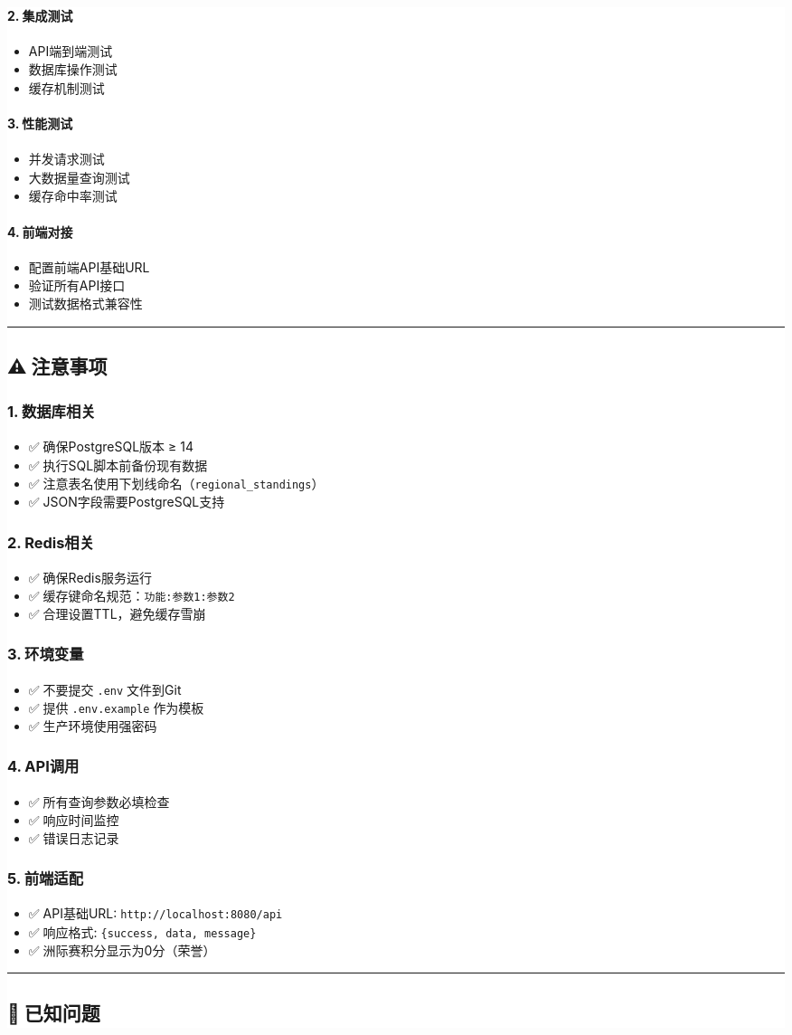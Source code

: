 #### 2. 集成测试
- API端到端测试
- 数据库操作测试
- 缓存机制测试

#### 3. 性能测试
- 并发请求测试
- 大数据量查询测试
- 缓存命中率测试

#### 4. 前端对接
- 配置前端API基础URL
- 验证所有API接口
- 测试数据格式兼容性

---

## ⚠️ 注意事项

### 1. 数据库相关
- ✅ 确保PostgreSQL版本 ≥ 14
- ✅ 执行SQL脚本前备份现有数据
- ✅ 注意表名使用下划线命名（`regional_standings`）
- ✅ JSON字段需要PostgreSQL支持

### 2. Redis相关
- ✅ 确保Redis服务运行
- ✅ 缓存键命名规范：`功能:参数1:参数2`
- ✅ 合理设置TTL，避免缓存雪崩

### 3. 环境变量
- ✅ 不要提交 `.env` 文件到Git
- ✅ 提供 `.env.example` 作为模板
- ✅ 生产环境使用强密码

### 4. API调用
- ✅ 所有查询参数必填检查
- ✅ 响应时间监控
- ✅ 错误日志记录

### 5. 前端适配
- ✅ API基础URL: `http://localhost:8080/api`
- ✅ 响应格式: `{success, data, message}`
- ✅ 洲际赛积分显示为0分（荣誉）

---

## 🔧 已知问题
